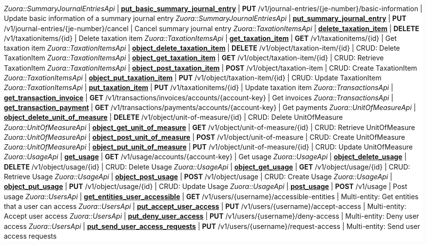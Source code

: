 *Zuora::SummaryJournalEntriesApi* | [**put_basic_summary_journal_entry**](docs/SummaryJournalEntriesApi.md#put_basic_summary_journal_entry) | **PUT** /v1/journal-entries/{je-number}/basic-information | Update basic information of a summary journal entry
*Zuora::SummaryJournalEntriesApi* | [**put_summary_journal_entry**](docs/SummaryJournalEntriesApi.md#put_summary_journal_entry) | **PUT** /v1/journal-entries/{je-number}/cancel | Cancel summary journal entry
*Zuora::TaxationItemsApi* | [**delete_taxation_item**](docs/TaxationItemsApi.md#delete_taxation_item) | **DELETE** /v1/taxationitems/{id} | Delete taxation item
*Zuora::TaxationItemsApi* | [**get_taxation_item**](docs/TaxationItemsApi.md#get_taxation_item) | **GET** /v1/taxationitems/{id} | Get taxation item 
*Zuora::TaxationItemsApi* | [**object_delete_taxation_item**](docs/TaxationItemsApi.md#object_delete_taxation_item) | **DELETE** /v1/object/taxation-item/{id} | CRUD: Delete TaxationItem
*Zuora::TaxationItemsApi* | [**object_get_taxation_item**](docs/TaxationItemsApi.md#object_get_taxation_item) | **GET** /v1/object/taxation-item/{id} | CRUD: Retrieve TaxationItem
*Zuora::TaxationItemsApi* | [**object_post_taxation_item**](docs/TaxationItemsApi.md#object_post_taxation_item) | **POST** /v1/object/taxation-item | CRUD: Create TaxationItem
*Zuora::TaxationItemsApi* | [**object_put_taxation_item**](docs/TaxationItemsApi.md#object_put_taxation_item) | **PUT** /v1/object/taxation-item/{id} | CRUD: Update TaxationItem
*Zuora::TaxationItemsApi* | [**put_taxation_item**](docs/TaxationItemsApi.md#put_taxation_item) | **PUT** /v1/taxationitems/{id} | Update taxation item
*Zuora::TransactionsApi* | [**get_transaction_invoice**](docs/TransactionsApi.md#get_transaction_invoice) | **GET** /v1/transactions/invoices/accounts/{account-key} | Get invoices
*Zuora::TransactionsApi* | [**get_transaction_payment**](docs/TransactionsApi.md#get_transaction_payment) | **GET** /v1/transactions/payments/accounts/{account-key} | Get payments
*Zuora::UnitOfMeasureApi* | [**object_delete_unit_of_measure**](docs/UnitOfMeasureApi.md#object_delete_unit_of_measure) | **DELETE** /v1/object/unit-of-measure/{id} | CRUD: Delete UnitOfMeasure
*Zuora::UnitOfMeasureApi* | [**object_get_unit_of_measure**](docs/UnitOfMeasureApi.md#object_get_unit_of_measure) | **GET** /v1/object/unit-of-measure/{id} | CRUD: Retrieve UnitOfMeasure
*Zuora::UnitOfMeasureApi* | [**object_post_unit_of_measure**](docs/UnitOfMeasureApi.md#object_post_unit_of_measure) | **POST** /v1/object/unit-of-measure | CRUD: Create UnitOfMeasure
*Zuora::UnitOfMeasureApi* | [**object_put_unit_of_measure**](docs/UnitOfMeasureApi.md#object_put_unit_of_measure) | **PUT** /v1/object/unit-of-measure/{id} | CRUD: Update UnitOfMeasure
*Zuora::UsageApi* | [**get_usage**](docs/UsageApi.md#get_usage) | **GET** /v1/usage/accounts/{account-key} | Get usage
*Zuora::UsageApi* | [**object_delete_usage**](docs/UsageApi.md#object_delete_usage) | **DELETE** /v1/object/usage/{id} | CRUD: Delete Usage
*Zuora::UsageApi* | [**object_get_usage**](docs/UsageApi.md#object_get_usage) | **GET** /v1/object/usage/{id} | CRUD: Retrieve Usage
*Zuora::UsageApi* | [**object_post_usage**](docs/UsageApi.md#object_post_usage) | **POST** /v1/object/usage | CRUD: Create Usage
*Zuora::UsageApi* | [**object_put_usage**](docs/UsageApi.md#object_put_usage) | **PUT** /v1/object/usage/{id} | CRUD: Update Usage
*Zuora::UsageApi* | [**post_usage**](docs/UsageApi.md#post_usage) | **POST** /v1/usage | Post usage
*Zuora::UsersApi* | [**get_entities_user_accessible**](docs/UsersApi.md#get_entities_user_accessible) | **GET** /v1/users/{username}/accessible-entities | Multi-entity: Get entities that a user can access
*Zuora::UsersApi* | [**put_accept_user_access**](docs/UsersApi.md#put_accept_user_access) | **PUT** /v1/users/{username}/accept-access | Multi-entity: Accept user access
*Zuora::UsersApi* | [**put_deny_user_access**](docs/UsersApi.md#put_deny_user_access) | **PUT** /v1/users/{username}/deny-access | Multi-entity: Deny user access
*Zuora::UsersApi* | [**put_send_user_access_requests**](docs/UsersApi.md#put_send_user_access_requests) | **PUT** /v1/users/{username}/request-access | Multi-entity: Send user access requests

